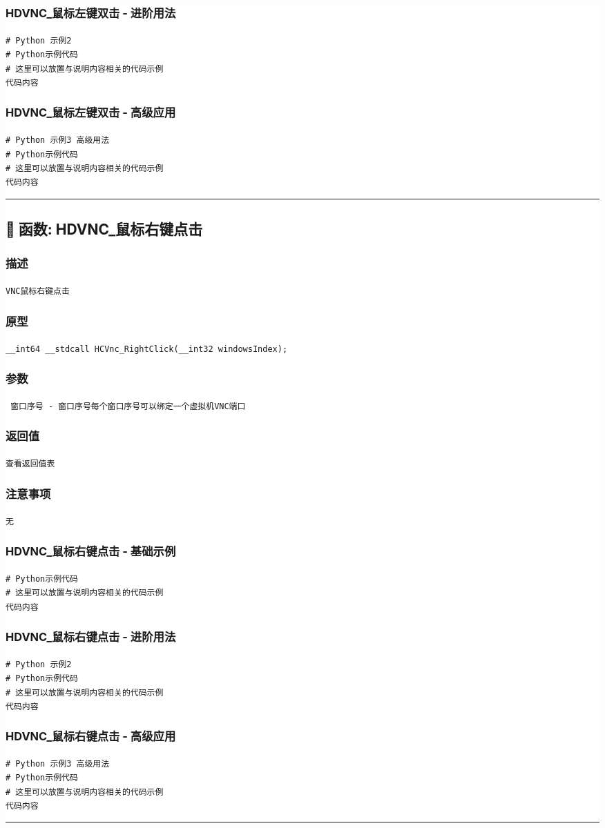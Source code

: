 ### HDVNC_鼠标左键双击 - 进阶用法
```
# Python 示例2
# Python示例代码
# 这里可以放置与说明内容相关的代码示例
代码内容
```
### HDVNC_鼠标左键双击 - 高级应用
```
# Python 示例3 高级用法
# Python示例代码
# 这里可以放置与说明内容相关的代码示例
代码内容
```

---
## 📌 函数: HDVNC_鼠标右键点击
### 描述
```
VNC鼠标右键点击
```
### 原型
```
__int64 __stdcall HCVnc_RightClick(__int32 windowsIndex);
```
### 参数
```
 窗口序号 - 窗口序号每个窗口序号可以绑定一个虚拟机VNC端口
```
### 返回值
```
查看返回值表
```
### 注意事项
```
无
```
### HDVNC_鼠标右键点击 - 基础示例
```
# Python示例代码
# 这里可以放置与说明内容相关的代码示例
代码内容
```
### HDVNC_鼠标右键点击 - 进阶用法
```
# Python 示例2
# Python示例代码
# 这里可以放置与说明内容相关的代码示例
代码内容
```
### HDVNC_鼠标右键点击 - 高级应用
```
# Python 示例3 高级用法
# Python示例代码
# 这里可以放置与说明内容相关的代码示例
代码内容
```

---